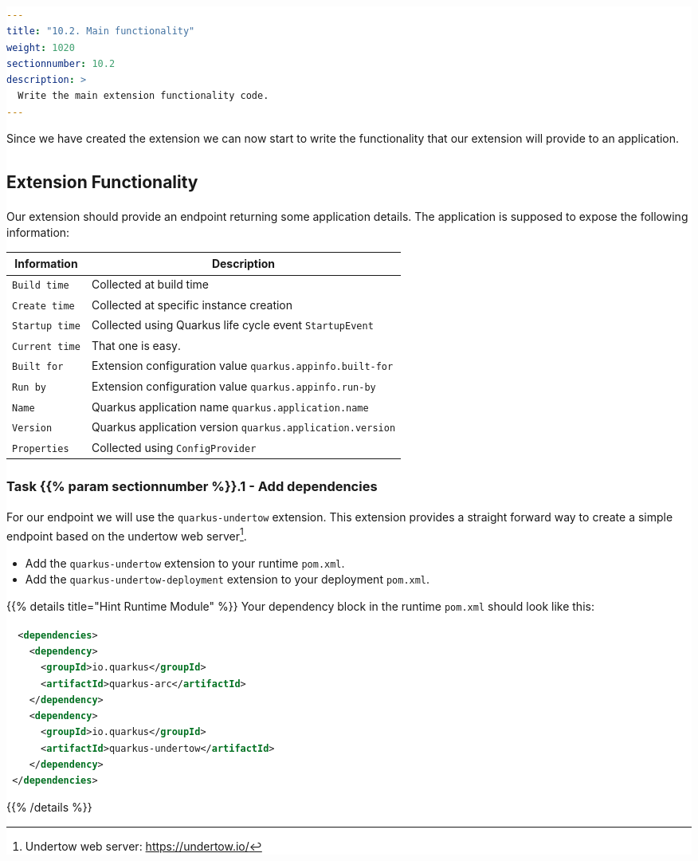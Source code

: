 ```yaml
---
title: "10.2. Main functionality"
weight: 1020
sectionnumber: 10.2
description: >
  Write the main extension functionality code.
---
```


Since we have created the extension we can now start to write the functionality that our extension will provide to an
application.


## Extension Functionality

Our extension should provide an endpoint returning some application details. The application is supposed to expose the
following information:

Information      | Description
-----------------|--------------------------------------------
`Build time`     | Collected at build time
`Create time`    | Collected at specific instance creation
`Startup time`   | Collected using Quarkus life cycle event `StartupEvent`
`Current time`   | That one is easy.
`Built for`      | Extension configuration value `quarkus.appinfo.built-for`
`Run by`         | Extension configuration value `quarkus.appinfo.run-by`
`Name`           | Quarkus application name `quarkus.application.name`
`Version`        | Quarkus application version `quarkus.application.version`
`Properties`     | Collected using `ConfigProvider`


### Task {{% param sectionnumber %}}.1 - Add dependencies

For our endpoint we will use the `quarkus-undertow` extension. This extension provides a straight forward way to create
a simple endpoint based on the undertow web server[^1].

* Add the `quarkus-undertow` extension to your runtime `pom.xml`.
* Add the `quarkus-undertow-deployment` extension to your deployment `pom.xml`.

{{% details title="Hint Runtime Module" %}}
Your dependency block in the runtime `pom.xml` should look like this:

```xml
  <dependencies>
    <dependency>
      <groupId>io.quarkus</groupId>
      <artifactId>quarkus-arc</artifactId>
    </dependency>
    <dependency>
      <groupId>io.quarkus</groupId>
      <artifactId>quarkus-undertow</artifactId>
    </dependency>
 </dependencies>
```
{{% /details %}}


[^1]: Undertow web server: https://undertow.io/